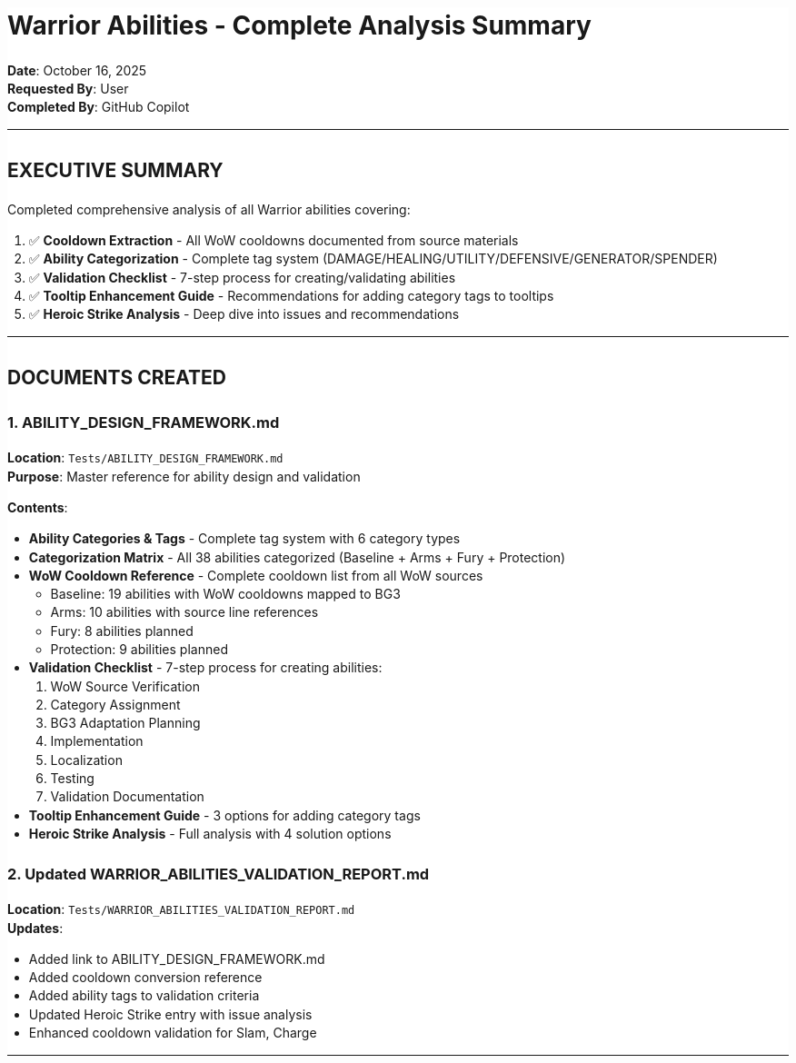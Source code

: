 # Warrior Abilities - Complete Analysis Summary
**Date**: October 16, 2025  
**Requested By**: User  
**Completed By**: GitHub Copilot

---

## EXECUTIVE SUMMARY

Completed comprehensive analysis of all Warrior abilities covering:
1. ✅ **Cooldown Extraction** - All WoW cooldowns documented from source materials
2. ✅ **Ability Categorization** - Complete tag system (DAMAGE/HEALING/UTILITY/DEFENSIVE/GENERATOR/SPENDER)
3. ✅ **Validation Checklist** - 7-step process for creating/validating abilities
4. ✅ **Tooltip Enhancement Guide** - Recommendations for adding category tags to tooltips
5. ✅ **Heroic Strike Analysis** - Deep dive into issues and recommendations

---

## DOCUMENTS CREATED

### 1. ABILITY_DESIGN_FRAMEWORK.md
**Location**: `Tests/ABILITY_DESIGN_FRAMEWORK.md`  
**Purpose**: Master reference for ability design and validation

**Contents**:
- **Ability Categories & Tags** - Complete tag system with 6 category types
- **Categorization Matrix** - All 38 abilities categorized (Baseline + Arms + Fury + Protection)
- **WoW Cooldown Reference** - Complete cooldown list from all WoW sources
  - Baseline: 19 abilities with WoW cooldowns mapped to BG3
  - Arms: 10 abilities with source line references
  - Fury: 8 abilities planned
  - Protection: 9 abilities planned
- **Validation Checklist** - 7-step process for creating abilities:
  1. WoW Source Verification
  2. Category Assignment
  3. BG3 Adaptation Planning
  4. Implementation
  5. Localization
  6. Testing
  7. Validation Documentation
- **Tooltip Enhancement Guide** - 3 options for adding category tags
- **Heroic Strike Analysis** - Full analysis with 4 solution options

### 2. Updated WARRIOR_ABILITIES_VALIDATION_REPORT.md
**Location**: `Tests/WARRIOR_ABILITIES_VALIDATION_REPORT.md`  
**Updates**:
- Added link to ABILITY_DESIGN_FRAMEWORK.md
- Added cooldown conversion reference
- Added ability tags to validation criteria
- Updated Heroic Strike entry with issue analysis
- Enhanced cooldown validation for Slam, Charge

---